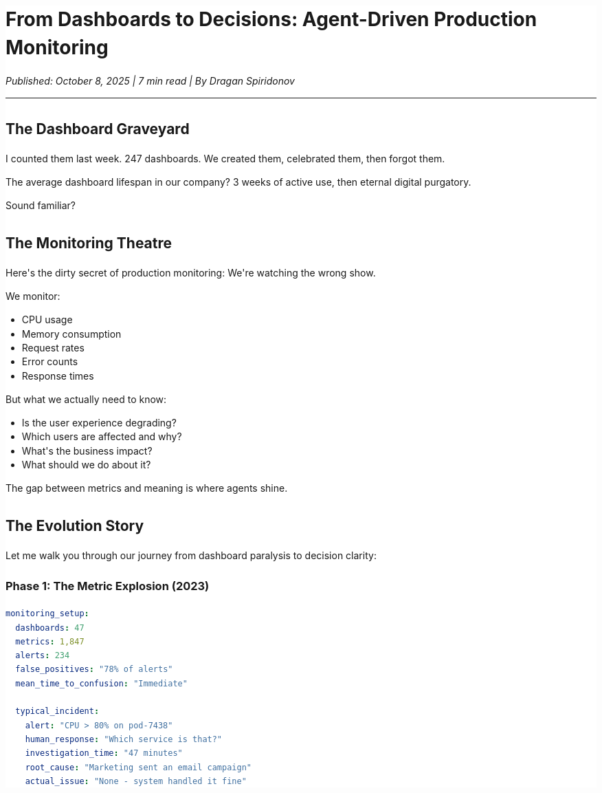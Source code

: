 # From Dashboards to Decisions: Agent-Driven Production Monitoring

*Published: October 8, 2025 | 7 min read | By Dragan Spiridonov*

---

## The Dashboard Graveyard

I counted them last week. 247 dashboards. We created them, celebrated them, then forgot them.

The average dashboard lifespan in our company? 3 weeks of active use, then eternal digital purgatory.

Sound familiar?

## The Monitoring Theatre

Here's the dirty secret of production monitoring: We're watching the wrong show.

We monitor:
- CPU usage
- Memory consumption  
- Request rates
- Error counts
- Response times

But what we actually need to know:
- Is the user experience degrading?
- Which users are affected and why?
- What's the business impact?
- What should we do about it?

The gap between metrics and meaning is where agents shine.

## The Evolution Story

Let me walk you through our journey from dashboard paralysis to decision clarity:

### Phase 1: The Metric Explosion (2023)
```yaml
monitoring_setup:
  dashboards: 47
  metrics: 1,847
  alerts: 234
  false_positives: "78% of alerts"
  mean_time_to_confusion: "Immediate"
  
  typical_incident:
    alert: "CPU > 80% on pod-7438"
    human_response: "Which service is that?"
    investigation_time: "47 minutes"
    root_cause: "Marketing sent an email campaign"
    actual_issue: "None - system handled it fine"
```
